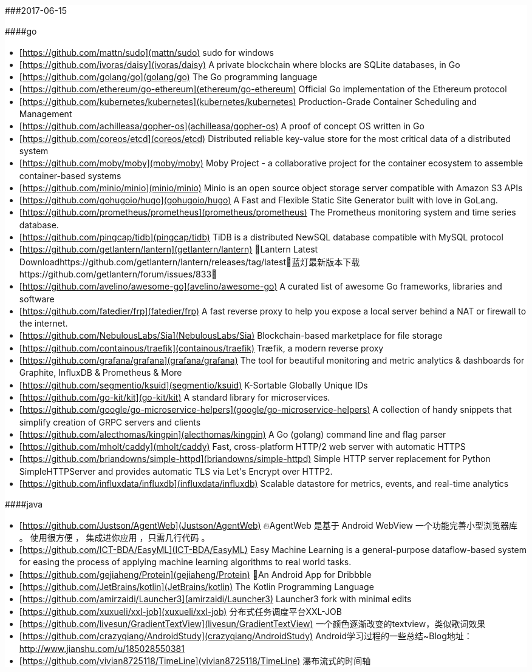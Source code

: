 ###2017-06-15

####go
* [https://github.com/mattn/sudo](mattn/sudo) sudo for windows
* [https://github.com/ivoras/daisy](ivoras/daisy) A private blockchain where blocks are SQLite databases, in Go
* [https://github.com/golang/go](golang/go) The Go programming language
* [https://github.com/ethereum/go-ethereum](ethereum/go-ethereum) Official Go implementation of the Ethereum protocol
* [https://github.com/kubernetes/kubernetes](kubernetes/kubernetes) Production-Grade Container Scheduling and Management
* [https://github.com/achilleasa/gopher-os](achilleasa/gopher-os) A proof of concept OS written in Go
* [https://github.com/coreos/etcd](coreos/etcd) Distributed reliable key-value store for the most critical data of a distributed system
* [https://github.com/moby/moby](moby/moby) Moby Project - a collaborative project for the container ecosystem to assemble container-based systems
* [https://github.com/minio/minio](minio/minio) Minio is an open source object storage server compatible with Amazon S3 APIs
* [https://github.com/gohugoio/hugo](gohugoio/hugo) A Fast and Flexible Static Site Generator built with love in GoLang.
* [https://github.com/prometheus/prometheus](prometheus/prometheus) The Prometheus monitoring system and time series database.
* [https://github.com/pingcap/tidb](pingcap/tidb) TiDB is a distributed NewSQL database compatible with MySQL protocol
* [https://github.com/getlantern/lantern](getlantern/lantern) 🔴Lantern Latest Downloadhttps://github.com/getlantern/lantern/releases/tag/latest🔴蓝灯最新版本下载https://github.com/getlantern/forum/issues/833🔴
* [https://github.com/avelino/awesome-go](avelino/awesome-go) A curated list of awesome Go frameworks, libraries and software
* [https://github.com/fatedier/frp](fatedier/frp) A fast reverse proxy to help you expose a local server behind a NAT or firewall to the internet.
* [https://github.com/NebulousLabs/Sia](NebulousLabs/Sia) Blockchain-based marketplace for file storage
* [https://github.com/containous/traefik](containous/traefik) Træfik, a modern reverse proxy
* [https://github.com/grafana/grafana](grafana/grafana) The tool for beautiful monitoring and metric analytics &amp; dashboards for Graphite, InfluxDB &amp; Prometheus &amp; More
* [https://github.com/segmentio/ksuid](segmentio/ksuid) K-Sortable Globally Unique IDs
* [https://github.com/go-kit/kit](go-kit/kit) A standard library for microservices.
* [https://github.com/google/go-microservice-helpers](google/go-microservice-helpers) A collection of handy snippets that simplify creation of GRPC servers and clients
* [https://github.com/alecthomas/kingpin](alecthomas/kingpin) A Go (golang) command line and flag parser
* [https://github.com/mholt/caddy](mholt/caddy) Fast, cross-platform HTTP/2 web server with automatic HTTPS
* [https://github.com/briandowns/simple-httpd](briandowns/simple-httpd) Simple HTTP server replacement for Python SimpleHTTPServer and provides automatic TLS via Let's Encrypt over HTTP2.
* [https://github.com/influxdata/influxdb](influxdata/influxdb) Scalable datastore for metrics, events, and real-time analytics

####java
* [https://github.com/Justson/AgentWeb](Justson/AgentWeb) 🔥AgentWeb 是基于 Android WebView 一个功能完善小型浏览器库 。 使用很方便 ， 集成进你应用 ，只需几行代码 。
* [https://github.com/ICT-BDA/EasyML](ICT-BDA/EasyML) Easy Machine Learning is a general-purpose dataflow-based system for easing the process of applying machine learning algorithms to real world tasks.
* [https://github.com/gejiaheng/Protein](gejiaheng/Protein) 🏀An Android App for Dribbble
* [https://github.com/JetBrains/kotlin](JetBrains/kotlin) The Kotlin Programming Language
* [https://github.com/amirzaidi/Launcher3](amirzaidi/Launcher3) Launcher3 fork with minimal edits
* [https://github.com/xuxueli/xxl-job](xuxueli/xxl-job) 分布式任务调度平台XXL-JOB
* [https://github.com/livesun/GradientTextView](livesun/GradientTextView) 一个颜色逐渐改变的textview，类似歌词效果
* [https://github.com/crazyqiang/AndroidStudy](crazyqiang/AndroidStudy) Android学习过程的一些总结~Blog地址：http://www.jianshu.com/u/185028550381
* [https://github.com/vivian8725118/TimeLine](vivian8725118/TimeLine) 瀑布流式的时间轴